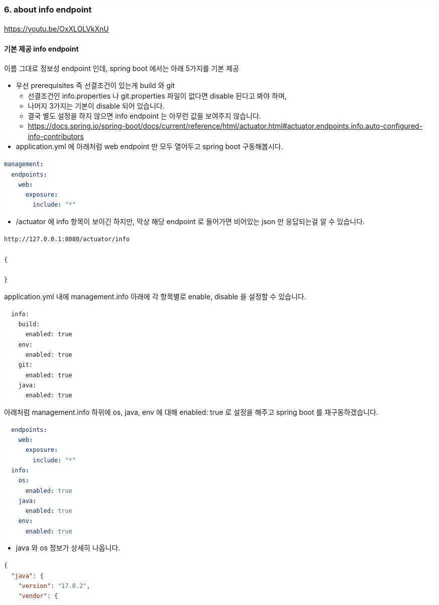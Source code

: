 
      

### 6. about info endpoint
https://youtu.be/OxXLOLVkXnU

#### 기본 제공 info endpoint
이름 그대로 정보성 endpoint 인데, spring boot 에서는 아래 5가지를 기본 제공

- 우선 prerequisites 즉 선결조건이 있는게 build 와 git
  - 선결조건인 info.properties 나 git.properties 파일이 없다면 disable 된다고 봐야 하며, 
  - 나머지 3가지는 기본이 disable 되어 있습니다. 
  - 결국 별도 설정을 하지 않으면 info endpoint 는 아무런 값을 보여주지 않습니다.
  - https://docs.spring.io/spring-boot/docs/current/reference/html/actuator.html#actuator.endpoints.info.auto-configured-info-contributors
- application.yml 에 아래처럼 web endpoint 만 모두 열어두고 spring boot 구동해봅시다.

```yaml
management:
  endpoints:
    web:
      exposure:
        include: "*"
```

- /actuator 에 info 항목이 보이긴 하지만, 막상 해당 endpoint 로 들어가면 비어있는 json 만 응답되는걸 알 수 있습니다.
```text
http://127.0.0.1:8080/actuator/info

{

}
```

application.yml 내에 management.info 아래에 각 항목별로 enable, disable 을 설정할 수 있습니다.
```text
  info:
    build:
      enabled: true
    env:
      enabled: true
    git:
      enabled: true
    java:
      enabled: true
```



아래처럼 management.info 하위에 os, java, env 에 대해 enabled: true 로 설정을 해주고 spring boot 를 재구동하겠습니다.

```yaml
  endpoints:
    web:
      exposure:
        include: "*"
  info:
    os:
      enabled: true
    java:
      enabled: true
    env:
      enabled: true
```
- java 와 os 정보가 상세히 나옵니다.
```json
{
  "java": {
    "version": "17.0.2",
    "vendor": {
```